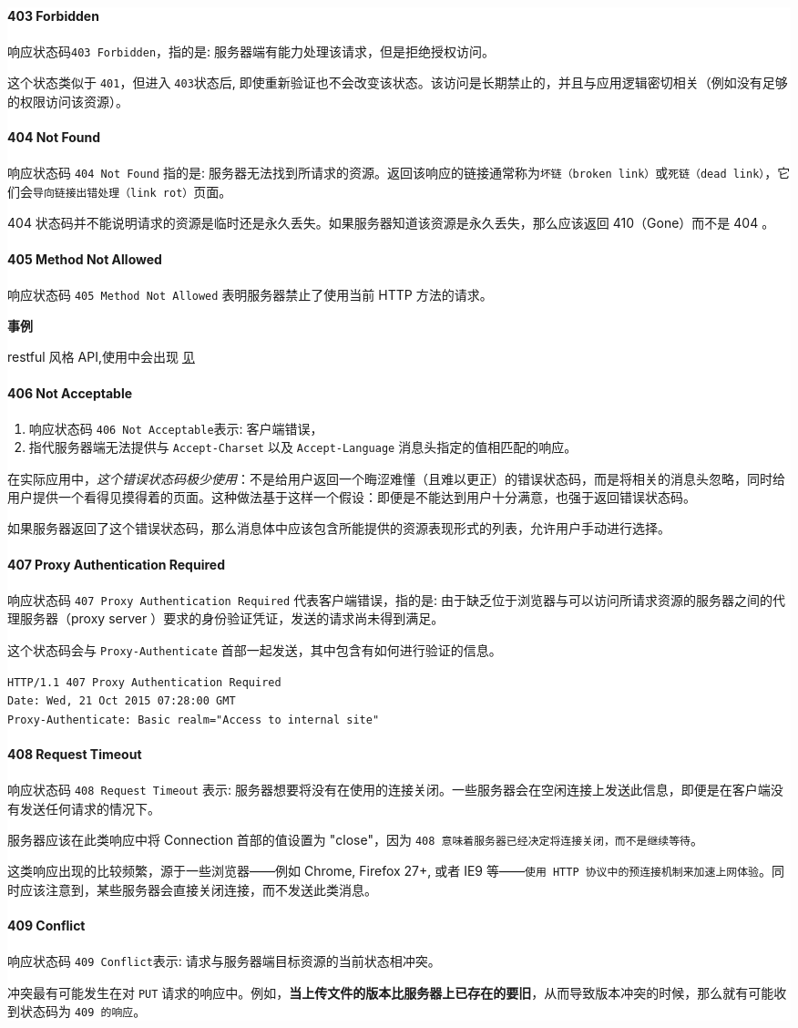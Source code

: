 #### 403 Forbidden

响应状态码`403 Forbidden`，指的是: <span>服务器端有能力处理该请求，但是拒绝授权访问</span>。

这个状态类似于 `401`，但进入 `403`状态后, 即使重新验证也不会改变该状态。该访问是长期禁止的，并且与应用逻辑密切相关（例如没有足够的权限访问该资源）。

#### 404 Not Found

响应状态码 `404 Not Found` 指的是: 服务器无法找到所请求的资源。返回该响应的链接通常称为`坏链（broken link）`或`死链（dead link）`，它们会`导向链接出错处理（link rot）`页面。

<span>404 状态码并不能说明请求的资源是临时还是永久丢失。如果服务器知道该资源是永久丢失，那么应该返回 410（Gone）而不是 404 。</span>

#### 405 Method Not Allowed

响应状态码 `405 Method Not Allowed` 表明服务器禁止了使用当前 HTTP 方法的请求。

**事例**

restful 风格 API,使用中会出现 <a href="https://blog.csdn.net/qq_42704130/article/details/125417805" target="_blank" >见</a>

#### 406 Not Acceptable

1. 响应状态码 `406 Not Acceptable`表示: 客户端错误，
2. 指代服务器端无法提供与 `Accept-Charset` 以及 `Accept-Language` 消息头指定的值相匹配的响应。

在实际应用中，_这个错误状态码极少使用_：不是给用户返回一个晦涩难懂（且难以更正）的错误状态码，而是将相关的消息头忽略，同时给用户提供一个看得见摸得着的页面。这种做法基于这样一个假设：即便是不能达到用户十分满意，也强于返回错误状态码。

如果服务器返回了这个错误状态码，那么消息体中应该包含所能提供的资源表现形式的列表，允许用户手动进行选择。

#### 407 Proxy Authentication Required

响应状态码 `407 Proxy Authentication Required` 代表客户端错误，指的是: 由于缺乏位于浏览器与可以访问所请求资源的服务器之间的代理服务器（proxy server ）要求的身份验证凭证，发送的请求尚未得到满足。

这个状态码会与 `Proxy-Authenticate` 首部一起发送，其中包含有如何进行验证的信息。

```
HTTP/1.1 407 Proxy Authentication Required
Date: Wed, 21 Oct 2015 07:28:00 GMT
Proxy-Authenticate: Basic realm="Access to internal site"
```

#### 408 Request Timeout

响应状态码 `408 Request Timeout` 表示: 服务器想要将没有在使用的连接关闭。一些服务器会在空闲连接上发送此信息，即便是在客户端没有发送任何请求的情况下。

服务器应该在此类响应中将 Connection 首部的值设置为 "close"，因为 `408 意味着服务器已经决定将连接关闭，而不是继续等待`。

这类响应出现的比较频繁，源于一些浏览器——例如 Chrome, Firefox 27+, 或者 IE9 等——`使用 HTTP 协议中的预连接机制来加速上网体验`。<span>同时应该注意到，某些服务器会直接关闭连接，而不发送此类消息。</span>

#### 409 Conflict

响应状态码 `409 Conflict`表示: 请求与服务器端目标资源的当前状态相冲突。

冲突最有可能发生在对 `PUT` 请求的响应中。例如，**当上传文件的版本比服务器上已存在的要旧**，从而导致版本冲突的时候，那么就有可能收到状态码为 `409 的响应`。
